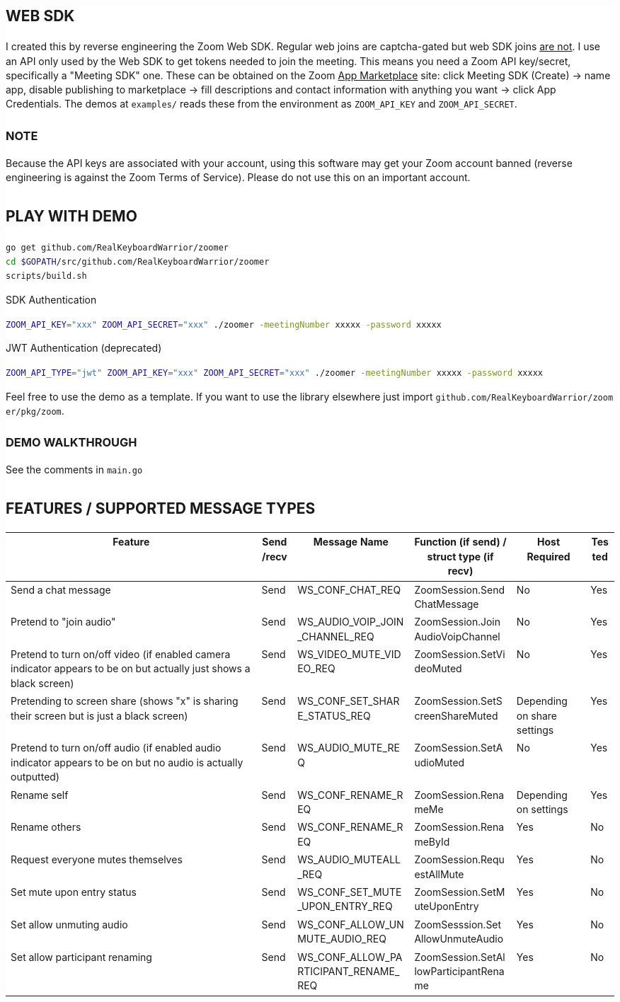    
## WEB SDK

I created this by reverse engineering the Zoom Web SDK.  Regular web joins are captcha-gated but web SDK joins [are not](https://devforum.zoom.us/t/remove-recaptcha-on-webinars-websdk1-7-9/23054/25).  I use an API only used by the Web SDK to get tokens needed to join the meeting. This means you need a Zoom API key/secret, specifically a "Meeting SDK" one.  These can be obtained on the Zoom [App Marketplace](https://marketplace.zoom.us/develop/create) site: click Meeting SDK (Create) -> name app, disable publishing to marketplace -> fill descriptions and contact information with anything you want -> click App Credentials.  The demos at `examples/` reads these from the environment as `ZOOM_API_KEY` and `ZOOM_API_SECRET`.

### NOTE
Because the API keys are associated with your account, using this software may get your Zoom account banned (reverse engineering is against the Zoom Terms of Service).  Please do not use this on an important account.


## PLAY WITH DEMO

```bash
go get github.com/RealKeyboardWarrior/zoomer
cd $GOPATH/src/github.com/RealKeyboardWarrior/zoomer
scripts/build.sh
```

SDK Authentication
```bash
ZOOM_API_KEY="xxx" ZOOM_API_SECRET="xxx" ./zoomer -meetingNumber xxxxx -password xxxxx
```

JWT Authentication (deprecated)
```bash
ZOOM_API_TYPE="jwt" ZOOM_API_KEY="xxx" ZOOM_API_SECRET="xxx" ./zoomer -meetingNumber xxxxx -password xxxxx
```

Feel free to use the demo as a template.  If you want to use the library elsewhere just import `github.com/RealKeyboardWarrior/zoomer/pkg/zoom`.

### DEMO WALKTHROUGH
See the comments in `main.go`

## FEATURES / SUPPORTED MESSAGE TYPES
| Feature                                                                                                            | Send/recv | Message Name                              | Function (if send) / struct type (if recv) | Host Required               | Tested |
| ------------------------------------------------------------------------------------------------------------------ | --------- | ----------------------------------------- | ------------------------------------------ | --------------------------- | ------ |
| Send a chat message                                                                                                | Send      | WS\_CONF\_CHAT\_REQ                       | ZoomSession.SendChatMessage                | No                          | Yes    |
| Pretend to "join audio"                                                                                            | Send      | WS\_AUDIO\_VOIP\_JOIN\_CHANNEL\_REQ       | ZoomSession.JoinAudioVoipChannel           | No                          | Yes    |
| Pretend to turn on/off video (if enabled camera indicator appears to be on but actually just shows a black screen) | Send      | WS\_VIDEO\_MUTE\_VIDEO\_REQ               | ZoomSession.SetVideoMuted                  | No                          | Yes    |
| Pretending to screen share (shows "x" is sharing their screen but is just a black screen)                          | Send      | WS\_CONF\_SET\_SHARE\_STATUS\_REQ         | ZoomSession.SetScreenShareMuted            | Depending on share settings | Yes    |
| Pretend to turn on/off audio (if enabled audio indicator appears to be on but no audio is actually outputted)      | Send      | WS\_AUDIO\_MUTE\_REQ                      | ZoomSession.SetAudioMuted                  | No                          | Yes    |
| Rename self                                                                                                        | Send      | WS\_CONF\_RENAME\_REQ                     | ZoomSession.RenameMe                       | Depending on settings       | Yes    |
| Rename others                                                                                                      | Send      | WS\_CONF\_RENAME\_REQ                     | ZoomSession.RenameById                     | Yes                         | No     |
| Request everyone mutes themselves                                                                                  | Send      | WS\_AUDIO\_MUTEALL\_REQ                   | ZoomSession.RequestAllMute                 | Yes                         | No     |
| Set mute upon entry status                                                                                         | Send      | WS\_CONF\_SET\_MUTE\_UPON\_ENTRY\_REQ     | ZoomSession.SetMuteUponEntry               | Yes                         | No     |
| Set allow unmuting audio                                                                                           | Send      | WS\_CONF\_ALLOW\_UNMUTE\_AUDIO\_REQ       | ZoomSesssion.SetAllowUnmuteAudio           | Yes                         | No     |
| Set allow participant renaming                                                                                     | Send      | WS\_CONF\_ALLOW\_PARTICIPANT\_RENAME\_REQ | ZoomSession.SetAllowParticipantRename      | Yes                         | No     |